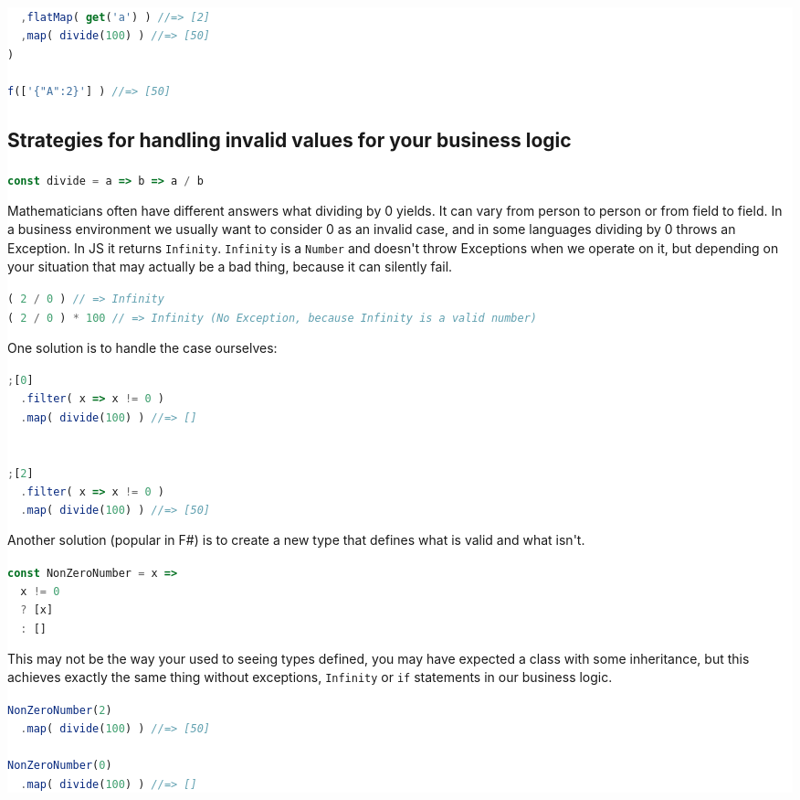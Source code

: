 ```js
  ,flatMap( get('a') ) //=> [2]
  ,map( divide(100) ) //=> [50]
)

f(['{"A":2}'] ) //=> [50]

```

Strategies for handling invalid values for your business logic
--------------------------------------------------------------

```js
const divide = a => b => a / b
```
Mathematicians often have different answers what dividing by 0 yields.  It can vary from person to person or from field to field.
In a business environment we usually want to consider 0 as an invalid case, and in some languages dividing by 0 throws an Exception.  In JS it returns `Infinity`.  `Infinity` is a `Number` and doesn't throw Exceptions when we operate on it, but depending on your situation that may actually be a bad thing, because it can silently fail.

```js
( 2 / 0 ) // => Infinity
( 2 / 0 ) * 100 // => Infinity (No Exception, because Infinity is a valid number)
```

One solution is to handle the case ourselves:

```js
;[0]
  .filter( x => x != 0 )
  .map( divide(100) ) //=> []
  

;[2]
  .filter( x => x != 0 )
  .map( divide(100) ) //=> [50]
```

Another solution (popular in F#) is to create a new type that defines what is valid and what isn't.

```js
const NonZeroNumber = x => 
  x != 0 
  ? [x]
  : []
```

This may not be the way your used to seeing types defined, you may have expected a class with some inheritance, but this achieves exactly the same thing without exceptions, `Infinity` or `if` statements in our business logic.

```js
NonZeroNumber(2)
  .map( divide(100) ) //=> [50]
  
NonZeroNumber(0)
  .map( divide(100) ) //=> []
```
